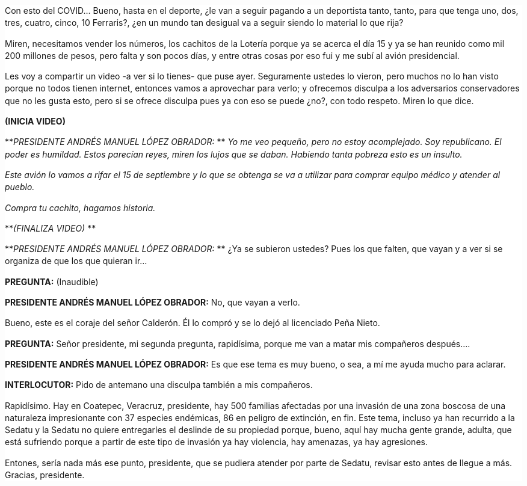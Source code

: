 Con esto del COVID… Bueno, hasta en el deporte, ¿le van a seguir pagando a un
deportista tanto, tanto, para que tenga uno, dos, tres, cuatro, cinco, 10
Ferraris?, ¿en un mundo tan desigual va a seguir siendo lo material lo que
rija?

Miren, necesitamos vender los números, los cachitos de la Lotería porque ya se
acerca el día 15 y ya se han reunido como mil 200 millones de pesos, pero
falta y son pocos días, y entre otras cosas por eso fui y me subí al avión
presidencial.

Les voy a compartir un video -a ver si lo tienes- que puse ayer. Seguramente
ustedes lo vieron, pero muchos no lo han visto porque no todos tienen
internet, entonces vamos a aprovechar para verlo; y ofrecemos disculpa a los
adversarios conservadores que no les gusta esto, pero si se ofrece disculpa
pues ya con eso se puede ¿no?, con todo respeto. Miren lo que dice.

**(INICIA VIDEO)**

**_PRESIDENTE ANDRÉS MANUEL LÓPEZ OBRADOR:_ ** _Yo me veo pequeño, pero no
estoy acomplejado. Soy republicano. El poder es humildad. Estos parecían
reyes, miren los lujos que se daban. Habiendo tanta pobreza esto es un
insulto._

_Este avión lo vamos a rifar el 15 de septiembre y lo que se obtenga se va a
utilizar para comprar equipo médico y atender al pueblo._

_Compra tu cachito, hagamos historia._

**_(FINALIZA VIDEO)_ **

**_PRESIDENTE ANDRÉS MANUEL LÓPEZ OBRADOR:_ ** ¿Ya se subieron ustedes? Pues
los que falten, que vayan y a ver si se organiza de que los que quieran ir…

**PREGUNTA:** (Inaudible)

**PRESIDENTE ANDRÉS MANUEL LÓPEZ OBRADOR:** No, que vayan a verlo.

Bueno, este es el coraje del señor Calderón. Él lo compró y se lo dejó al
licenciado Peña Nieto.

**PREGUNTA:** Señor presidente, mi segunda pregunta, rapidísima, porque me van
a matar mis compañeros después….

**PRESIDENTE ANDRÉS MANUEL LÓPEZ OBRADOR:** Es que ese tema es muy bueno, o
sea, a mí me ayuda mucho para aclarar.

**INTERLOCUTOR:** Pido de antemano una disculpa también a mis compañeros.

Rapidísimo. Hay en Coatepec, Veracruz, presidente, hay 500 familias afectadas
por una invasión de una zona boscosa de una naturaleza impresionante con 37
especies endémicas, 86 en peligro de extinción, en fin. Este tema, incluso ya
han recurrido a la Sedatu y la Sedatu no quiere entregarles el deslinde de su
propiedad porque, bueno, aquí hay mucha gente grande, adulta, que está
sufriendo porque a partir de este tipo de invasión ya hay violencia, hay
amenazas, ya hay agresiones.

Entones, sería nada más ese punto, presidente, que se pudiera atender por
parte de Sedatu, revisar esto antes de llegue a más. Gracias, presidente.
